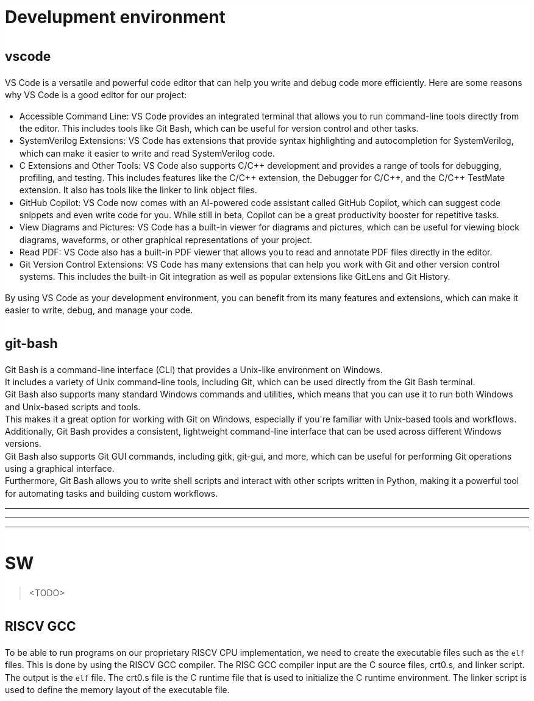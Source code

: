 # Develupment environment
## vscode
VS Code is a versatile and powerful code editor that can help you write and debug code more efficiently. Here are some reasons why VS Code is a good editor for our project:  
- Accessible Command Line: VS Code provides an integrated terminal that allows you to run command-line tools directly from the editor. This includes tools like Git Bash, which can be useful for version control and other tasks.  
- SystemVerilog Extensions: VS Code has extensions that provide syntax highlighting and autocompletion for SystemVerilog, which can make it easier to write and read SystemVerilog code.  
- C Extensions and Other Tools: VS Code also supports C/C++ development and provides a range of tools for debugging, profiling, and testing. This includes features like the C/C++ extension, the Debugger for C/C++, and the C/C++ TestMate extension. It also has tools like the linker to link object files.  
- GitHub Copilot: VS Code now comes with an AI-powered code assistant called GitHub Copilot, which can suggest code snippets and even write code for you. While still in beta, Copilot can be a great productivity booster for repetitive tasks.  
- View Diagrams and Pictures: VS Code has a built-in viewer for diagrams and pictures, which can be useful for viewing block diagrams, waveforms, or other graphical representations of your project.  
- Read PDF: VS Code also has a built-in PDF viewer that allows you to read and annotate PDF files directly in the editor.  
- Git Version Control Extensions: VS Code has many extensions that can help you work with Git and other version control systems. This includes the built-in Git integration as well as popular extensions like GitLens and Git History.  

By using VS Code as your development environment, you can benefit from its many features and extensions, which can make it easier to write, debug, and manage your code.  

## git-bash
Git Bash is a command-line interface (CLI) that provides a Unix-like environment on Windows.  
It includes a variety of Unix command-line tools, including Git, which can be used directly from the Git Bash terminal.  
Git Bash also supports many standard Windows commands and utilities, which means that you can use it to run both Windows and Unix-based scripts and tools.  
This makes it a great option for working with Git on Windows, especially if you're familiar with Unix-based tools and workflows.  
Additionally, Git Bash provides a consistent, lightweight command-line interface that can be used across different Windows versions.  
Git Bash also supports Git GUI commands, including gitk, git-gui, and more, which can be useful for performing Git operations using a graphical interface.   
Furthermore, Git Bash allows you to write shell scripts and interact with other scripts written in Python, making it a powerful tool for automating tasks and building custom workflows.  

***
***
***
# SW
> \<TODO\>
## RISCV GCC
To be able to run programs on our proprietary RISCV CPU implementation, we need to create the executable files such as the `elf` files.
This is done by using the RISCV GCC compiler. The RISC GCC compiler input are the C source files, crt0.s, and linker script. The output is the `elf` file.
The crt0.s file is the C runtime file that is used to initialize the C runtime environment. 
The linker script is used to define the memory layout of the executable file.

